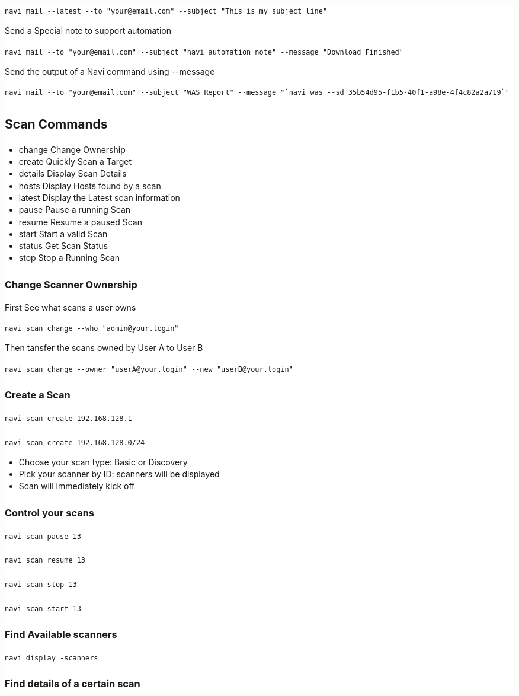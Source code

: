     navi mail --latest --to "your@email.com" --subject "This is my subject line" 

Send a Special note to support automation

    navi mail --to "your@email.com" --subject "navi automation note" --message "Download Finished"

Send the output of a Navi command using --message

    navi mail --to "your@email.com" --subject "WAS Report" --message "`navi was --sd 35b54d95-f1b5-40f1-a98e-4f4c82a2a719`"

## Scan Commands
  * change   Change Ownership
  * create   Quickly Scan a Target
  * details  Display Scan Details
  * hosts    Display Hosts found by a scan
  * latest   Display the Latest scan information
  * pause    Pause a running Scan
  * resume   Resume a paused Scan
  * start    Start a valid Scan
  * status   Get Scan Status
  * stop     Stop a Running Scan

### Change Scanner Ownership

First See what scans a user owns

    navi scan change --who "admin@your.login"

Then tansfer the scans owned by User A to User B

    navi scan change --owner "userA@your.login" --new "userB@your.login"


### Create a Scan
    navi scan create 192.168.128.1
    
    navi scan create 192.168.128.0/24
    
  * Choose your scan type: Basic or Discovery
  * Pick your scanner by ID: scanners will be displayed
  * Scan will immediately kick off

### Control your scans
    navi scan pause 13

    navi scan resume 13

    navi scan stop 13

    navi scan start 13

### Find Available scanners
    navi display -scanners

### Find details of a certain scan
